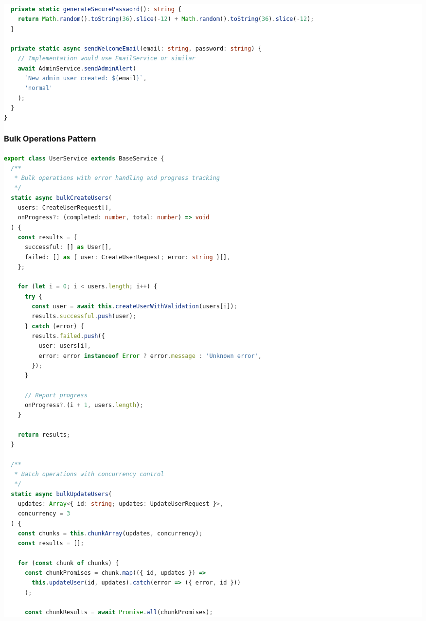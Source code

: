 ```typescript
  private static generateSecurePassword(): string {
    return Math.random().toString(36).slice(-12) + Math.random().toString(36).slice(-12);
  }

  private static async sendWelcomeEmail(email: string, password: string) {
    // Implementation would use EmailService or similar
    await AdminService.sendAdminAlert(
      `New admin user created: ${email}`,
      'normal'
    );
  }
}
```

### Bulk Operations Pattern
```typescript
export class UserService extends BaseService {
  /**
   * Bulk operations with error handling and progress tracking
   */
  static async bulkCreateUsers(
    users: CreateUserRequest[],
    onProgress?: (completed: number, total: number) => void
  ) {
    const results = {
      successful: [] as User[],
      failed: [] as { user: CreateUserRequest; error: string }[],
    };

    for (let i = 0; i < users.length; i++) {
      try {
        const user = await this.createUserWithValidation(users[i]);
        results.successful.push(user);
      } catch (error) {
        results.failed.push({
          user: users[i],
          error: error instanceof Error ? error.message : 'Unknown error',
        });
      }

      // Report progress
      onProgress?.(i + 1, users.length);
    }

    return results;
  }

  /**
   * Batch operations with concurrency control
   */
  static async bulkUpdateUsers(
    updates: Array<{ id: string; updates: UpdateUserRequest }>,
    concurrency = 3
  ) {
    const chunks = this.chunkArray(updates, concurrency);
    const results = [];

    for (const chunk of chunks) {
      const chunkPromises = chunk.map(({ id, updates }) =>
        this.updateUser(id, updates).catch(error => ({ error, id }))
      );

      const chunkResults = await Promise.all(chunkPromises);
```